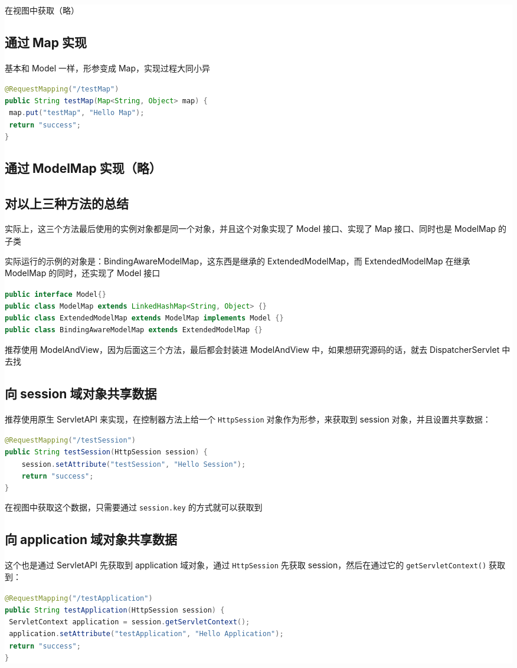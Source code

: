 在视图中获取（略）

## 通过 Map 实现

基本和 Model 一样，形参变成 Map，实现过程大同小异

```java
@RequestMapping("/testMap")  
public String testMap(Map<String, Object> map) {  
 map.put("testMap", "Hello Map");  
 return "success";  
}
```

## 通过 ModelMap 实现（略）

## 对以上三种方法的总结

实际上，这三个方法最后使用的实例对象都是同一个对象，并且这个对象实现了 Model 接口、实现了 Map 接口、同时也是 ModelMap 的子类

实际运行的示例的对象是：BindingAwareModelMap，这东西是继承的 ExtendedModelMap，而 ExtendedModelMap 在继承 ModelMap 的同时，还实现了 Model 接口

```java
public interface Model{}
public class ModelMap extends LinkedHashMap<String, Object> {}
public class ExtendedModelMap extends ModelMap implements Model {}
public class BindingAwareModelMap extends ExtendedModelMap {}
```

推荐使用 ModelAndView，因为后面这三个方法，最后都会封装进 ModelAndView 中，如果想研究源码的话，就去 DispatcherServlet 中去找

## 向 session 域对象共享数据

推荐使用原生 ServletAPI 来实现，在控制器方法上给一个 `HttpSession` 对象作为形参，来获取到 session 对象，并且设置共享数据：

```java
@RequestMapping("/testSession")
public String testSession(HttpSession session) {
	session.setAttribute("testSession", "Hello Session");
	return "success";
}
```

在视图中获取这个数据，只需要通过 `session.key` 的方式就可以获取到

## 向 application 域对象共享数据

这个也是通过 ServletAPI 先获取到 application 域对象，通过 `HttpSession` 先获取 session，然后在通过它的 `getServletContext()` 获取到：

```java
@RequestMapping("/testApplication")  
public String testApplication(HttpSession session) {  
 ServletContext application = session.getServletContext();  
 application.setAttribute("testApplication", "Hello Application");  
 return "success";  
}
```
